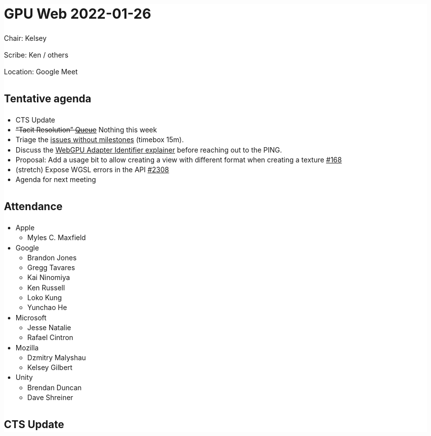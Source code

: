 # GPU Web 2022-01-26

Chair: Kelsey

Scribe: Ken / others

Location: Google Meet


## Tentative agenda



* CTS Update
* ~~“Tacit Resolution” [Queue](https://github.com/gpuweb/gpuweb/labels/tacit%20resolution%20queue)~~ Nothing this week
* Triage the [issues without milestones](https://github.com/gpuweb/gpuweb/issues?q=is%3Aopen+is%3Aissue+-label%3Awgsl+-label%3Aeditorial+no%3Amilestone) (timebox 15m).
* Discuss the [WebGPU Adapter Identifier explainer](https://hackmd.io/@Toji/S1rvjZD6t) before reaching out to the PING.
* Proposal: Add a usage bit to allow creating a view with different format when creating a texture [#168](https://github.com/gpuweb/gpuweb/issues/168)
* (stretch) Expose WGSL errors in the API [#2308](https://github.com/gpuweb/gpuweb/issues/2308)
* Agenda for next meeting


## Attendance



* Apple
    * Myles C. Maxfield
* Google
    * Brandon Jones
    * Gregg Tavares
    * Kai Ninomiya
    * Ken Russell
    * Loko Kung
    * Yunchao He
* Microsoft
    * Jesse Natalie
    * Rafael Cintron
* Mozilla
    * Dzmitry Malyshau
    * Kelsey Gilbert
* Unity
    * Brendan Duncan
    * Dave Shreiner


## CTS Update


